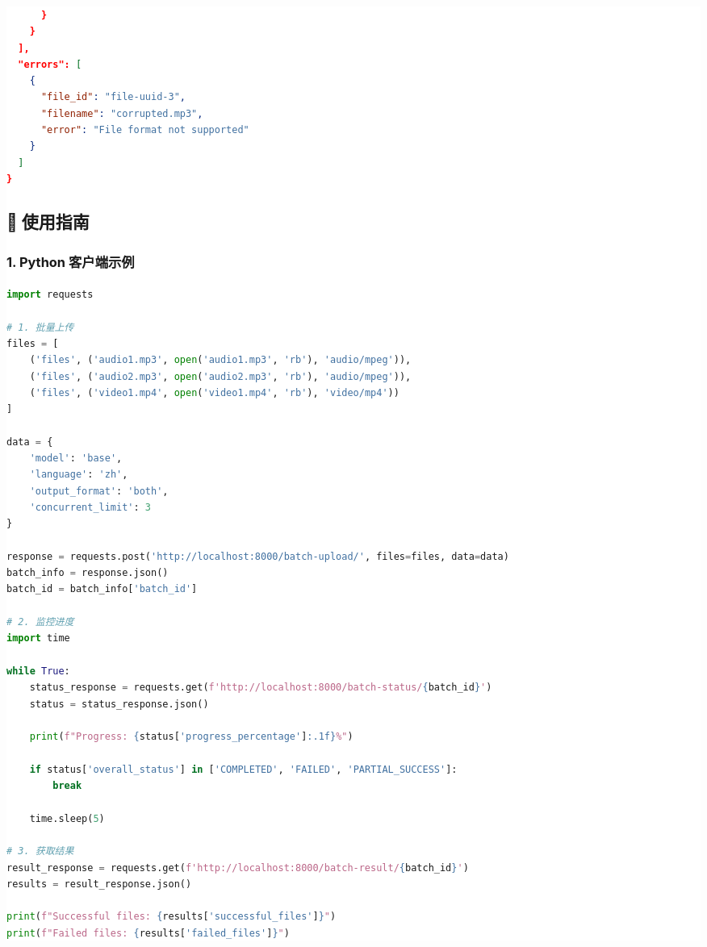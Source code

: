 ```json
      }
    }
  ],
  "errors": [
    {
      "file_id": "file-uuid-3",
      "filename": "corrupted.mp3",
      "error": "File format not supported"
    }
  ]
}
```

## 🔧 使用指南

### 1. Python 客户端示例

```python
import requests

# 1. 批量上传
files = [
    ('files', ('audio1.mp3', open('audio1.mp3', 'rb'), 'audio/mpeg')),
    ('files', ('audio2.mp3', open('audio2.mp3', 'rb'), 'audio/mpeg')),
    ('files', ('video1.mp4', open('video1.mp4', 'rb'), 'video/mp4'))
]

data = {
    'model': 'base',
    'language': 'zh',
    'output_format': 'both',
    'concurrent_limit': 3
}

response = requests.post('http://localhost:8000/batch-upload/', files=files, data=data)
batch_info = response.json()
batch_id = batch_info['batch_id']

# 2. 监控进度
import time

while True:
    status_response = requests.get(f'http://localhost:8000/batch-status/{batch_id}')
    status = status_response.json()
    
    print(f"Progress: {status['progress_percentage']:.1f}%")
    
    if status['overall_status'] in ['COMPLETED', 'FAILED', 'PARTIAL_SUCCESS']:
        break
    
    time.sleep(5)

# 3. 获取结果
result_response = requests.get(f'http://localhost:8000/batch-result/{batch_id}')
results = result_response.json()

print(f"Successful files: {results['successful_files']}")
print(f"Failed files: {results['failed_files']}")
```
